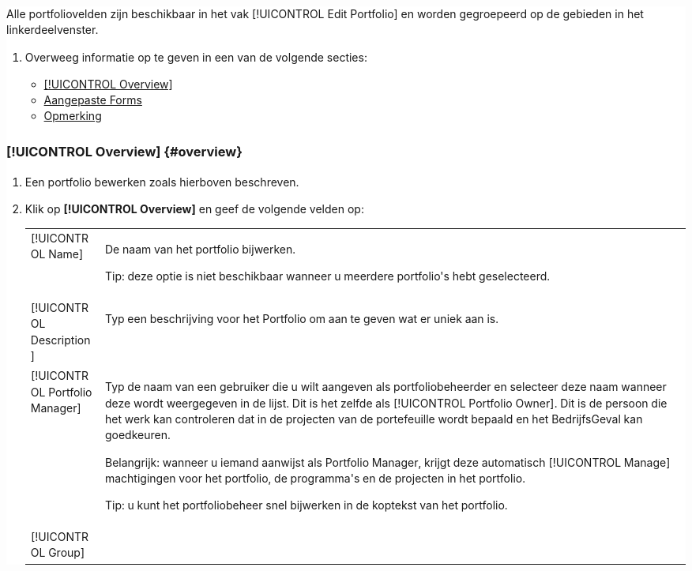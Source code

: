    Alle portfoliovelden zijn beschikbaar in het vak [!UICONTROL Edit Portfolio] en worden gegroepeerd op de gebieden in het linkerdeelvenster.

1. Overweeg informatie op te geven in een van de volgende secties:

   * [[!UICONTROL Overview]](#overview)
   * [Aangepaste Forms](#Custom%C2%A0F)
   * [Opmerking](#comment)

### [!UICONTROL Overview] {#overview}

1. Een portfolio bewerken zoals hierboven beschreven.
1. Klik op **[!UICONTROL Overview]** en geef de volgende velden op:

   

   

   <table style="table-layout:auto"> 
    <col> 
    <col> 
    <tbody> 
     <tr> 
      <td role="rowheader">[!UICONTROL Name]</td> 
      <td> <p>De naam van het portfolio bijwerken. </p> <p>Tip: deze optie is niet beschikbaar wanneer u meerdere portfolio's hebt geselecteerd. </p> </td> 
     </tr> 
     <tr> 
      <td role="rowheader">[!UICONTROL Description]</td> 
      <td> <p>Typ een beschrijving voor het Portfolio om aan te geven wat er uniek aan is. </p> </td> 
     </tr> 
     <tr> 
      <td role="rowheader">[!UICONTROL Portfolio Manager]</td> 
      <td> <p>Typ de naam van een gebruiker die u wilt aangeven als portfoliobeheerder en selecteer deze naam wanneer deze wordt weergegeven in de lijst. Dit is het zelfde als [!UICONTROL Portfolio Owner]. Dit is de persoon die het werk kan controleren dat in de projecten van de portefeuille wordt bepaald en het BedrijfsGeval kan goedkeuren.</p> <p>Belangrijk: wanneer u iemand aanwijst als Portfolio Manager, krijgt deze automatisch [!UICONTROL Manage] machtigingen voor het portfolio, de programma's en de projecten in het portfolio. </p> <p>Tip: u kunt het portfoliobeheer snel bijwerken in de koptekst van het portfolio. </p> </td> 
     </tr> 
     <tr> 
      <td role="rowheader">[!UICONTROL Group]</td> 